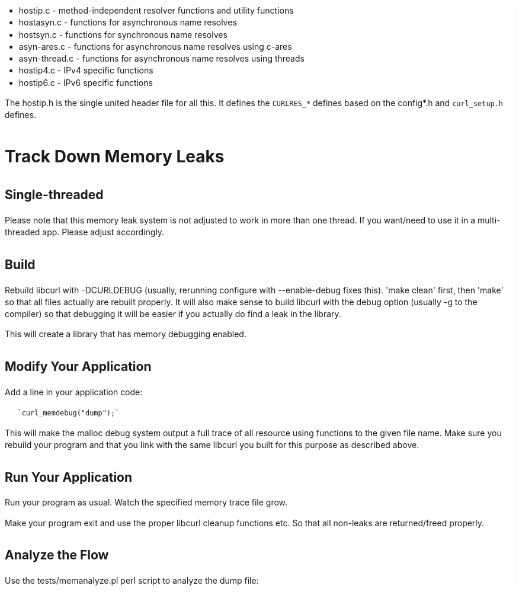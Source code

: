  - hostip.c      - method-independent resolver functions and utility functions
 - hostasyn.c    - functions for asynchronous name resolves
 - hostsyn.c     - functions for synchronous name resolves
 - asyn-ares.c   - functions for asynchronous name resolves using c-ares
 - asyn-thread.c - functions for asynchronous name resolves using threads
 - hostip4.c     - IPv4 specific functions
 - hostip6.c     - IPv6 specific functions

 The hostip.h is the single united header file for all this. It defines the
 `CURLRES_*` defines based on the config*.h and `curl_setup.h` defines.

<a name="memoryleak"></a>
Track Down Memory Leaks
=======================

## Single-threaded

  Please note that this memory leak system is not adjusted to work in more
  than one thread. If you want/need to use it in a multi-threaded app. Please
  adjust accordingly.


## Build

  Rebuild libcurl with -DCURLDEBUG (usually, rerunning configure with
  --enable-debug fixes this). 'make clean' first, then 'make' so that all
  files actually are rebuilt properly. It will also make sense to build
  libcurl with the debug option (usually -g to the compiler) so that debugging
  it will be easier if you actually do find a leak in the library.

  This will create a library that has memory debugging enabled.

## Modify Your Application

  Add a line in your application code:

       `curl_memdebug("dump");`

  This will make the malloc debug system output a full trace of all resource
  using functions to the given file name. Make sure you rebuild your program
  and that you link with the same libcurl you built for this purpose as
  described above.

## Run Your Application

  Run your program as usual. Watch the specified memory trace file grow.

  Make your program exit and use the proper libcurl cleanup functions etc. So
  that all non-leaks are returned/freed properly.

## Analyze the Flow

  Use the tests/memanalyze.pl perl script to analyze the dump file:
